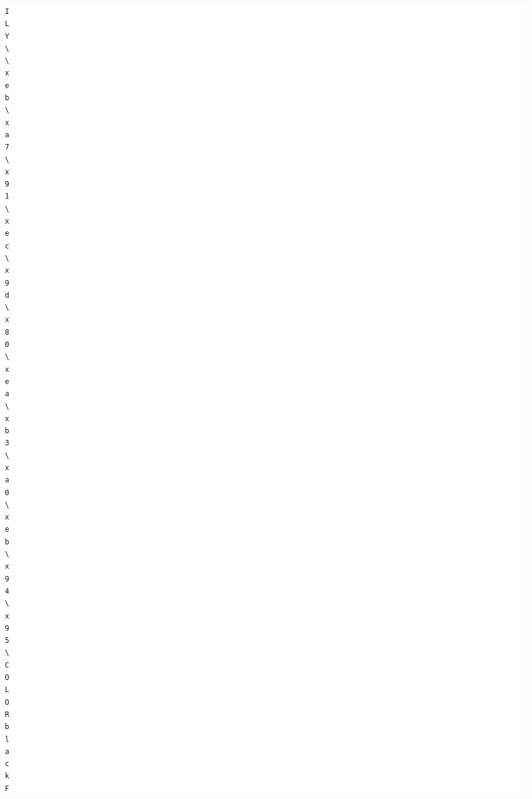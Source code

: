     I
    L
    Y
    \
    \
    x
    e
    b
    \
    x
    a
    7
    \
    x
    9
    1
    \
    x
    e
    c
    \
    x
    9
    d
    \
    x
    8
    0
    \
    x
    e
    a
    \
    x
    b
    3
    \
    x
    a
    0
    \
    x
    e
    b
    \
    x
    9
    4
    \
    x
    9
    5
    \
    C
    O
    L
    O
    R
    b
    l
    a
    c
    k
    F